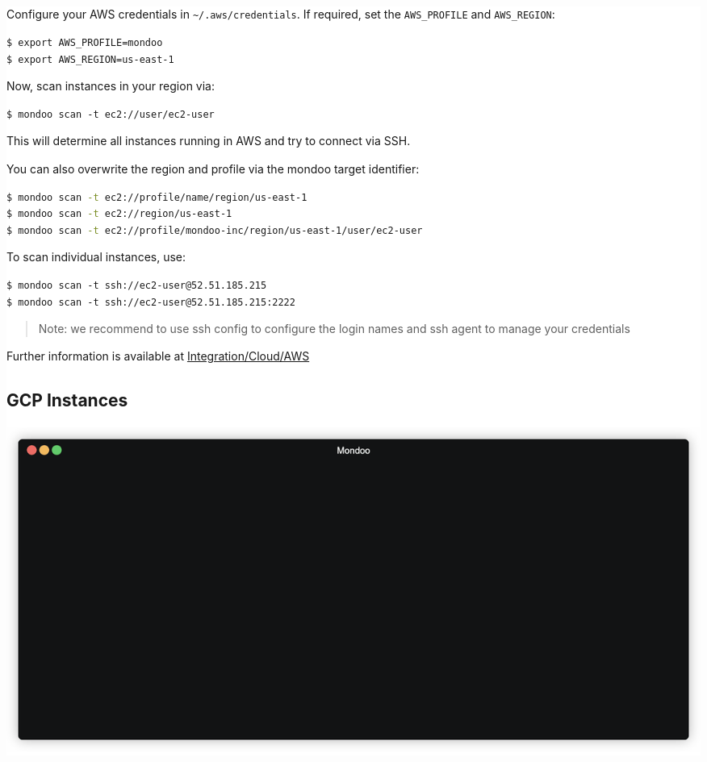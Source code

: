 Configure your AWS credentials in `~/.aws/credentials`. If required, set the `AWS_PROFILE` and `AWS_REGION`:

```bash
$ export AWS_PROFILE=mondoo
$ export AWS_REGION=us-east-1 
```

Now, scan instances in your region via:

```
$ mondoo scan -t ec2://user/ec2-user
```

This will determine all instances running in AWS and try to connect via SSH.

You can also overwrite the region and profile via the mondoo target identifier:

```bash
$ mondoo scan -t ec2://profile/name/region/us-east-1
$ mondoo scan -t ec2://region/us-east-1
$ mondoo scan -t ec2://profile/mondoo-inc/region/us-east-1/user/ec2-user
```

To scan individual instances, use:

```
$ mondoo scan -t ssh://ec2-user@52.51.185.215
$ mondoo scan -t ssh://ec2-user@52.51.185.215:2222
```

> Note: we recommend to use ssh config to configure the login names and ssh agent to manage your credentials 

Further information is available at [Integration/Cloud/AWS](../integration/cloud/aws#aws-integration)

## GCP Instances

![Mondoo GCP instances scan from CLI](../assets/videos/gcp-compute-scan.gif)
